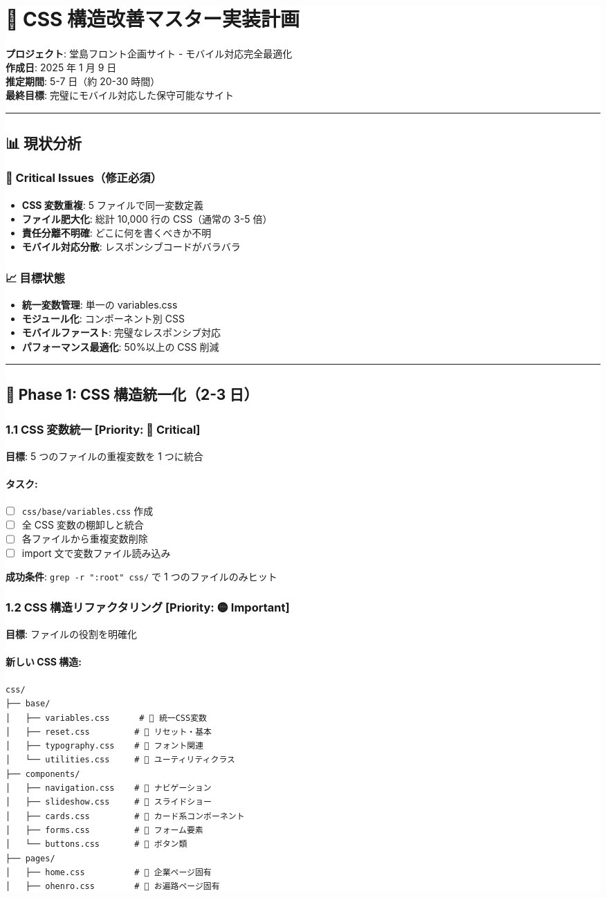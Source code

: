 # 🚀 CSS 構造改善マスター実装計画

**プロジェクト**: 堂島フロント企画サイト - モバイル対応完全最適化  
**作成日**: 2025 年 1 月 9 日  
**推定期間**: 5-7 日（約 20-30 時間）  
**最終目標**: 完璧にモバイル対応した保守可能なサイト

---

## 📊 現状分析

### 🚨 Critical Issues（修正必須）

- **CSS 変数重複**: 5 ファイルで同一変数定義
- **ファイル肥大化**: 総計 10,000 行の CSS（通常の 3-5 倍）
- **責任分離不明確**: どこに何を書くべきか不明
- **モバイル対応分散**: レスポンシブコードがバラバラ

### 📈 目標状態

- **統一変数管理**: 単一の variables.css
- **モジュール化**: コンポーネント別 CSS
- **モバイルファースト**: 完璧なレスポンシブ対応
- **パフォーマンス最適化**: 50%以上の CSS 削減

---

## 🎯 Phase 1: CSS 構造統一化（2-3 日）

### 1.1 CSS 変数統一 [Priority: 🔴 Critical]

**目標**: 5 つのファイルの重複変数を 1 つに統合

#### タスク:

- [ ] `css/base/variables.css` 作成
- [ ] 全 CSS 変数の棚卸しと統合
- [ ] 各ファイルから重複変数削除
- [ ] import 文で変数ファイル読み込み

**成功条件**: `grep -r ":root" css/` で 1 つのファイルのみヒット

### 1.2 CSS 構造リファクタリング [Priority: 🟡 Important]

**目標**: ファイルの役割を明確化

#### 新しい CSS 構造:

```
css/
├── base/
│   ├── variables.css      # 📍 統一CSS変数
│   ├── reset.css         # 📍 リセット・基本
│   ├── typography.css    # 📍 フォント関連
│   └── utilities.css     # 📍 ユーティリティクラス
├── components/
│   ├── navigation.css    # 📍 ナビゲーション
│   ├── slideshow.css     # 📍 スライドショー
│   ├── cards.css         # 📍 カード系コンポーネント
│   ├── forms.css         # 📍 フォーム要素
│   └── buttons.css       # 📍 ボタン類
├── pages/
│   ├── home.css          # 📍 企業ページ固有
│   ├── ohenro.css        # 📍 お遍路ページ固有
```